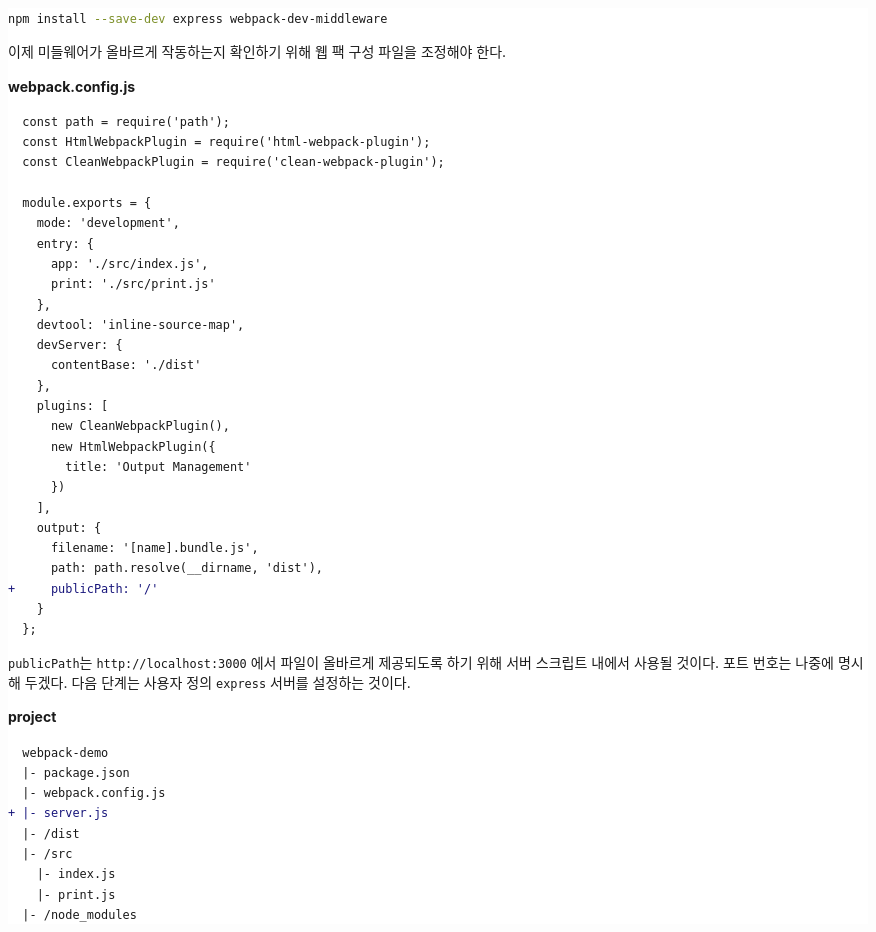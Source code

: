 
``` bash
npm install --save-dev express webpack-dev-middleware
```

이제 미들웨어가 올바르게 작동하는지 확인하기 위해 웹 팩 구성 파일을 조정해야 한다.

__webpack.config.js__

``` diff
  const path = require('path');
  const HtmlWebpackPlugin = require('html-webpack-plugin');
  const CleanWebpackPlugin = require('clean-webpack-plugin');

  module.exports = {
    mode: 'development',
    entry: {
      app: './src/index.js',
      print: './src/print.js'
    },
    devtool: 'inline-source-map',
    devServer: {
      contentBase: './dist'
    },
    plugins: [
      new CleanWebpackPlugin(),
      new HtmlWebpackPlugin({
        title: 'Output Management'
      })
    ],
    output: {
      filename: '[name].bundle.js',
      path: path.resolve(__dirname, 'dist'),
+     publicPath: '/'
    }
  };
```

`publicPath`는 `http://localhost:3000` 에서 파일이 올바르게 제공되도록 하기 위해 서버 스크립트 내에서 사용될 것이다. 포트 번호는 나중에 명시해 두겠다. 다음 단계는 사용자 정의 `express` 서버를 설정하는 것이다.


__project__

``` diff
  webpack-demo
  |- package.json
  |- webpack.config.js
+ |- server.js
  |- /dist
  |- /src
    |- index.js
    |- print.js
  |- /node_modules
```
